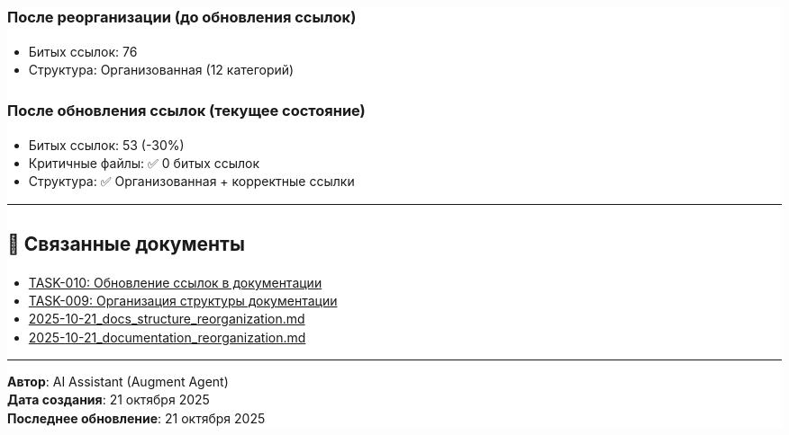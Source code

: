 ### После реорганизации (до обновления ссылок)
- Битых ссылок: 76
- Структура: Организованная (12 категорий)

### После обновления ссылок (текущее состояние)
- Битых ссылок: 53 (-30%)
- Критичные файлы: ✅ 0 битых ссылок
- Структура: ✅ Организованная + корректные ссылки

---

## 🔗 Связанные документы

- [TASK-010: Обновление ссылок в документации](../plan/tasks/active/update-documentation-links.md)
- [TASK-009: Организация структуры документации](../plan/tasks/planned/organize-docs-structure.md)
- [2025-10-21_docs_structure_reorganization.md](2025-10-21_docs_structure_reorganization.md)
- [2025-10-21_documentation_reorganization.md](2025-10-21_documentation_reorganization.md)

---

**Автор**: AI Assistant (Augment Agent)  
**Дата создания**: 21 октября 2025  
**Последнее обновление**: 21 октября 2025


